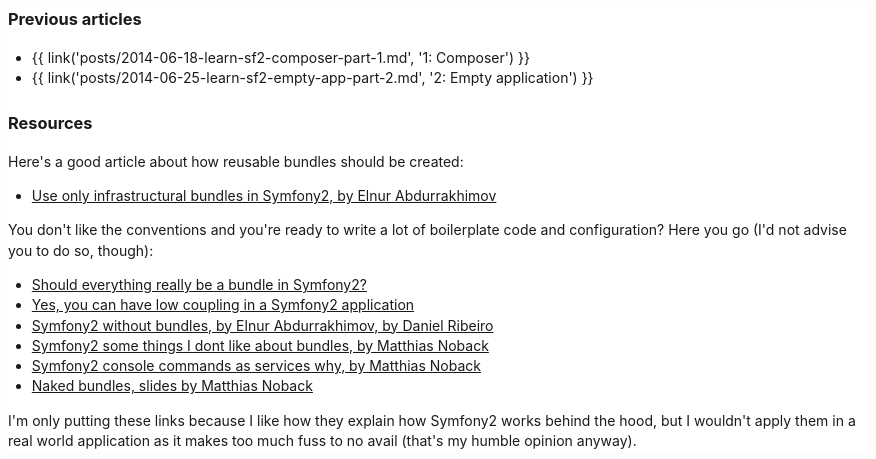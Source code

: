 ### Previous articles

* {{ link('posts/2014-06-18-learn-sf2-composer-part-1.md', '1: Composer') }}
* {{ link('posts/2014-06-25-learn-sf2-empty-app-part-2.md', '2: Empty application') }}

### Resources

Here's a good article about how reusable bundles should be created:

* [Use only infrastructural bundles in Symfony2, by Elnur Abdurrakhimov](http://elnur.pro/use-only-infrastructural-bundles-in-symfony/)

You don't like the conventions and you're ready to write a lot of boilerplate
code and configuration? Here you go (I'd not advise you to do so, though):

* [Should everything really be a bundle in Symfony2?](http://stackoverflow.com/questions/9999433/should-everything-really-be-a-bundle-in-symfony-2-x/10001019#10001019)
* [Yes, you can have low coupling in a Symfony2 application](http://danielribeiro.org/blog/yes-you-can-have-low-coupling-in-a-symfony-standard-edition-application/)
* [Symfony2 without bundles, by Elnur Abdurrakhimov, by Daniel Ribeiro](http://elnur.pro/symfony-without-bundles/)
* [Symfony2 some things I dont like about bundles, by Matthias Noback](http://php-and-symfony.matthiasnoback.nl/2013/10/symfony2-some-things-i-dont-like-about-bundles/)
* [Symfony2 console commands as services why, by Matthias Noback](http://php-and-symfony.matthiasnoback.nl/2013/10/symfony2-console-commands-as-services-why/)
* [Naked bundles, slides by Matthias Noback](http://www.slideshare.net/matthiasnoback/high-quality-symfony-bundles-tutorial-dutch-php-conference-2014)

I'm only putting these links because I like how they explain how Symfony2 works
behind the hood, but I wouldn't apply them in a real world application as it
makes too much fuss to no avail (that's my humble opinion anyway).
